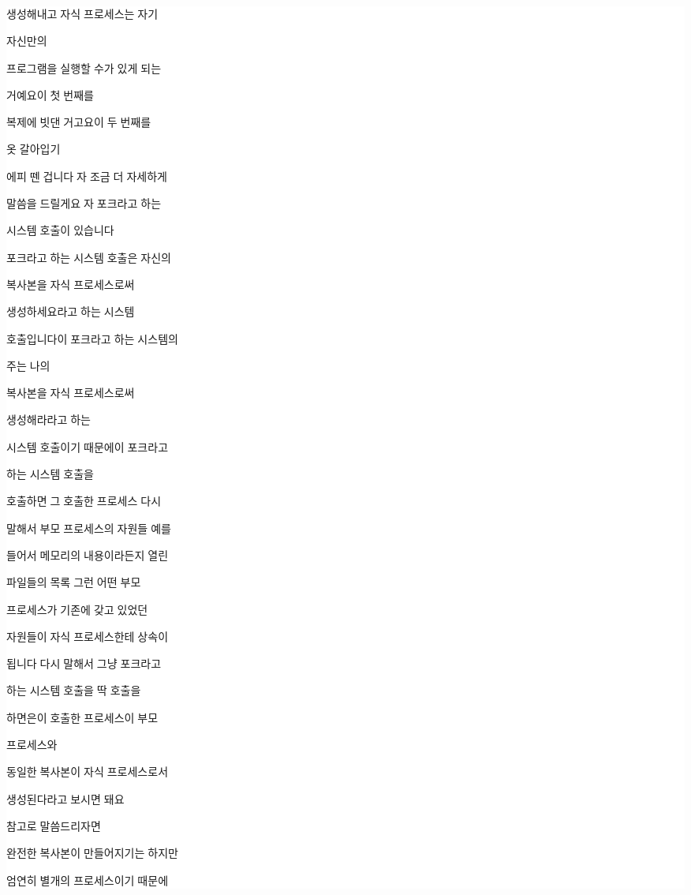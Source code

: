 생성해내고 자식 프로세스는 자기

자신만의

프로그램을 실행할 수가 있게 되는

거예요이 첫 번째를

복제에 빗댄 거고요이 두 번째를

옷 갈아입기

에피 뗀 겁니다 자 조금 더 자세하게

말씀을 드릴게요 자 포크라고 하는

시스템 호출이 있습니다

포크라고 하는 시스템 호출은 자신의

복사본을 자식 프로세스로써

생성하세요라고 하는 시스템

호출입니다이 포크라고 하는 시스템의

주는 나의

복사본을 자식 프로세스로써

생성해라라고 하는

시스템 호출이기 때문에이 포크라고

하는 시스템 호출을

호출하면 그 호출한 프로세스 다시

말해서 부모 프로세스의 자원들 예를

들어서 메모리의 내용이라든지 열린

파일들의 목록 그런 어떤 부모

프로세스가 기존에 갖고 있었던

자원들이 자식 프로세스한테 상속이

됩니다 다시 말해서 그냥 포크라고

하는 시스템 호출을 딱 호출을

하면은이 호출한 프로세스이 부모

프로세스와

동일한 복사본이 자식 프로세스로서

생성된다라고 보시면 돼요

참고로 말씀드리자면

완전한 복사본이 만들어지기는 하지만

엄연히 별개의 프로세스이기 때문에
